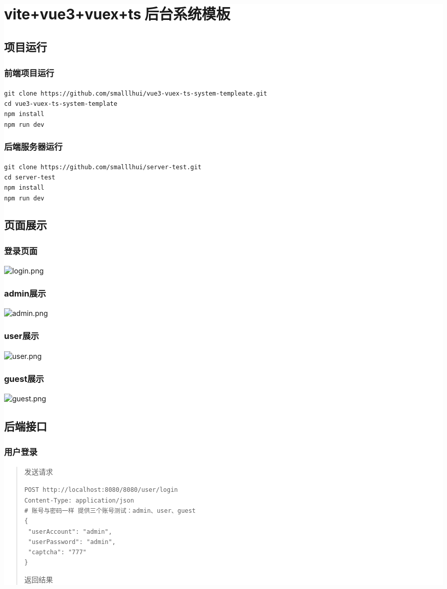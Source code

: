 # vite+vue3+vuex+ts 后台系统模板

## 项目运行

### 前端项目运行

```tex
git clone https://github.com/smalllhui/vue3-vuex-ts-system-templeate.git
cd vue3-vuex-ts-system-template
npm install
npm run dev
```

### 后端服务器运行

```tex
git clone https://github.com/smalllhui/server-test.git
cd server-test
npm install
npm run dev
```

## 页面展示

### 登录页面

![login.png](https://p3-juejin.byteimg.com/tos-cn-i-k3u1fbpfcp/517828ff58574b098fa9a1605fa9348b~tplv-k3u1fbpfcp-jj-mark:0:0:0:0:q75.image)

### admin展示

![admin.png](https://p9-juejin.byteimg.com/tos-cn-i-k3u1fbpfcp/1a2329f0ac5f44d4a0490108c425d336~tplv-k3u1fbpfcp-jj-mark:0:0:0:0:q75.image)

### user展示

![user.png](https://p9-juejin.byteimg.com/tos-cn-i-k3u1fbpfcp/5fcf283fdf3f4fde83610c915ed508bb~tplv-k3u1fbpfcp-jj-mark:0:0:0:0:q75.image)

### guest展示

![guest.png](https://p1-juejin.byteimg.com/tos-cn-i-k3u1fbpfcp/11200d1c6abd498f974dc3fa7b7d5220~tplv-k3u1fbpfcp-jj-mark:0:0:0:0:q75.image)

## 后端接口

### 用户登录

>发送请求
>
>```http
>POST http://localhost:8080/8080/user/login
>Content-Type: application/json
># 账号与密码一样 提供三个账号测试：admin、user、guest
>{
>  "userAccount": "admin",
>  "userPassword": "admin",
>  "captcha": "777"
>}
>```
>
>返回结果
>
>```json